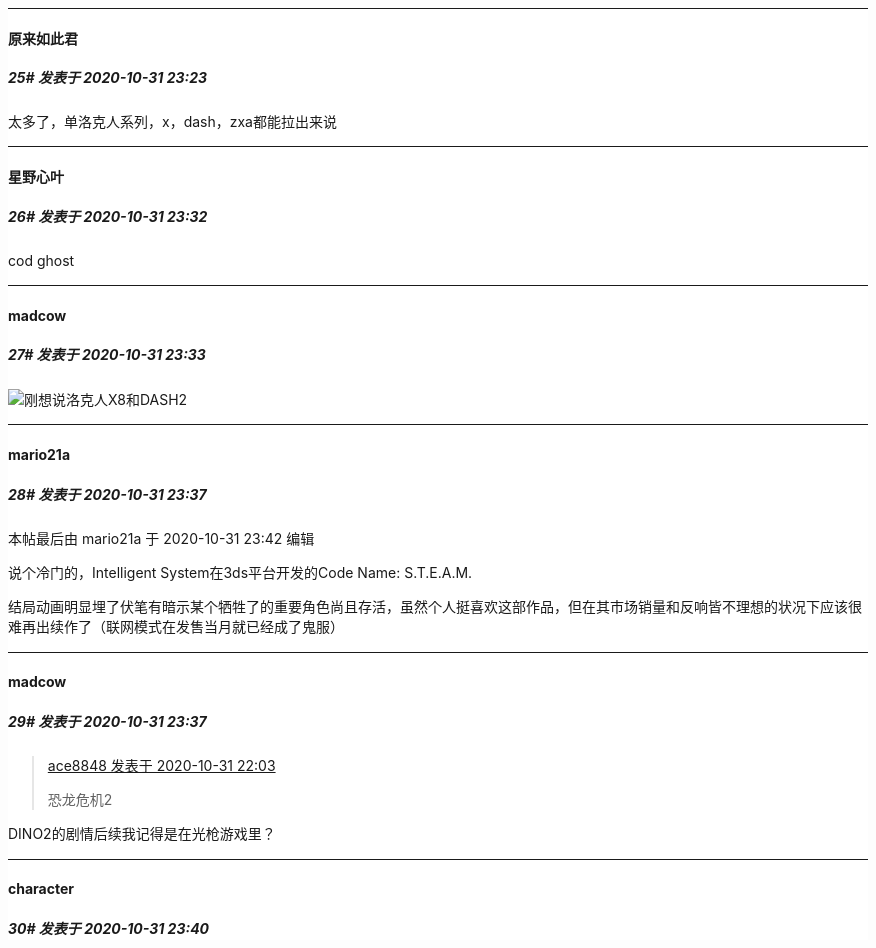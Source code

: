 
-----

####  原来如此君  
##### 25#       发表于 2020-10-31 23:23


太多了，单洛克人系列，x，dash，zxa都能拉出来说


-----

####  星野心叶  
##### 26#       发表于 2020-10-31 23:32


cod ghost


-----

####  madcow  
##### 27#       发表于 2020-10-31 23:33


<img src="https://static.saraba1st.com/image/smiley/face2017/125.png" referrerpolicy="no-referrer">刚想说洛克人X8和DASH2


-----

####  mario21a  
##### 28#       发表于 2020-10-31 23:37


 本帖最后由 mario21a 于 2020-10-31 23:42 编辑 

说个冷门的，Intelligent System在3ds平台开发的Code Name: S.T.E.A.M.

结局动画明显埋了伏笔有暗示某个牺牲了的重要角色尚且存活，虽然个人挺喜欢这部作品，但在其市场销量和反响皆不理想的状况下应该很难再出续作了（联网模式在发售当月就已经成了鬼服）


-----

####  madcow  
##### 29#       发表于 2020-10-31 23:37


<blockquote><a href="httphttps://bbs.saraba1st.com/2b/forum.php?mod=redirect&amp;goto=findpost&amp;pid=49244089&amp;ptid=1969540" target="_blank">ace8848 发表于 2020-10-31 22:03</a>

恐龙危机2</blockquote>
DINO2的剧情后续我记得是在光枪游戏里？


-----

####  character  
##### 30#       发表于 2020-10-31 23:40
